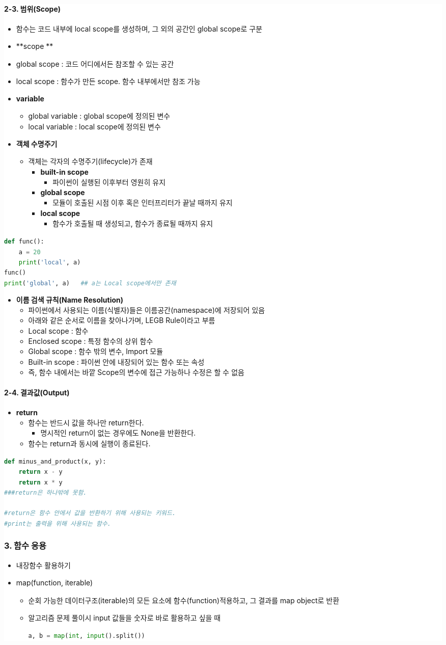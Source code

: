 #### 2-3. 범위(Scope)

- 함수는 코드 내부에 local scope를 생성하며, 그 외의 공간인 global scope로 구분 
-  **scope **
  - global scope : 코드 어디에서든 참조할 수 있는 공간 
  -  local scope : 함수가 만든 scope. 함수 내부에서만 참조 가능 
- **variable** 
  - global variable : global scope에 정의된 변수 
  - local variable : local scope에 정의된 변수

- **객체 수명주기**
  - 객체는 각자의 수명주기(lifecycle)가 존재 
    - **built-in scope**
      -  파이썬이 실행된 이후부터 영원히 유지 
    - **global scope** 
      - 모듈이 호출된 시점 이후 혹은 인터프리터가 끝날 때까지 유지 
    - **local scope**
      - 함수가 호출될 때 생성되고, 함수가 종료될 때까지 유지

```python
def func():
	a = 20
	print('local', a)
func()
print('global', a)   ## a는 Local scope에서만 존재
```

- **이름 검색 규칙(Name Resolution)**
  - 파이썬에서 사용되는 이름(식별자)들은 이름공간(namespace)에 저장되어 있음 
  -  아래와 같은 순서로 이름을 찾아나가며, LEGB Rule이라고 부름 
    - Local scope : 함수 
    -  Enclosed scope : 특정 함수의 상위 함수 
    -  Global scope : 함수 밖의 변수, Import 모듈 
    - Built-in scope : 파이썬 안에 내장되어 있는 함수 또는 속성 
  -  즉, 함수 내에서는 바깥 Scope의 변수에 접근 가능하나 수정은 할 수 없음

#### 2-4. 결과값(Output)

- **return**
  - 함수는 반드시 값을 하나만 return한다. 
    - 명시적인 return이 없는 경우에도 None을 반환한다. 
  - 함수는 return과 동시에 실행이 종료된다.

```python
def minus_and_product(x, y):
	return x - y
	return x * y
###return은 하나밖에 못함.

#return은 함수 안에서 값을 반환하기 위해 사용되는 키워드.
#print는 출력을 위해 사용되는 함수.
```

### 3. 함수 응용

- 내장함수 활용하기

- map(function, iterable) 

  - 순회 가능한 데이터구조(iterable)의 모든 요소에 함수(function)적용하고, 그 결과를 map object로 반환

  - 알고리즘 문제 풀이시 input 값들을 숫자로 바로 활용하고 싶을 때

    ```python
    a, b = map(int, input().split())
    ```

    